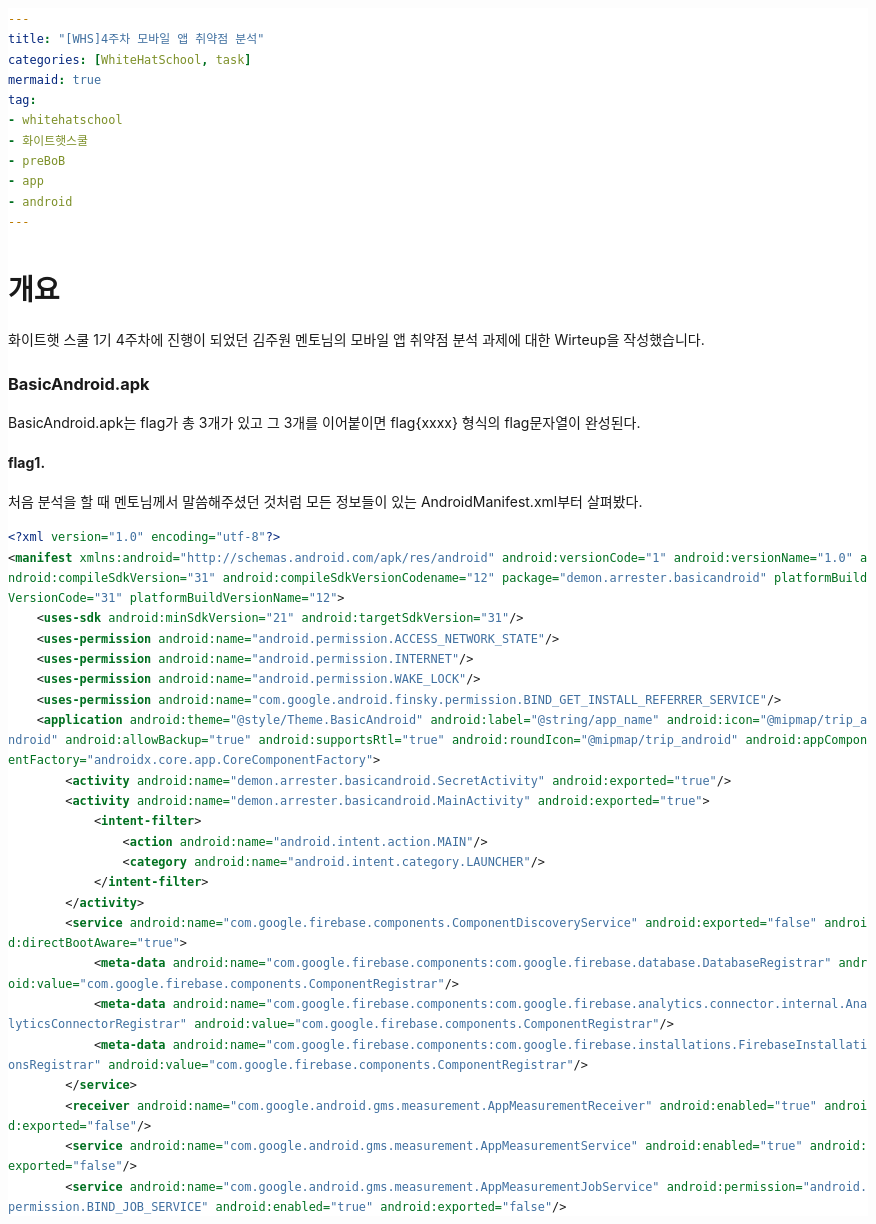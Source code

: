 ```yaml
---
title: "[WHS]4주차 모바일 앱 취약점 분석"
categories: [WhiteHatSchool, task]
mermaid: true
tag:
- whitehatschool
- 화이트햇스쿨
- preBoB
- app
- android
---
```


# 개요 
화이트햇 스쿨 1기 4주차에 진행이 되었던 김주원 멘토님의 모바일 앱 취약점 분석 과제에 대한 Wirteup을 작성했습니다.

### BasicAndroid.apk
BasicAndroid.apk는 flag가 총 3개가 있고 그 3개를 이어붙이면 flag{xxxx} 형식의 flag문자열이 완성된다. 

#### flag1.
처음 분석을 할 때 멘토님께서 말씀해주셨던 것처럼 모든 정보들이 있는 AndroidManifest.xml부터 살펴봤다. 

```xml
<?xml version="1.0" encoding="utf-8"?>
<manifest xmlns:android="http://schemas.android.com/apk/res/android" android:versionCode="1" android:versionName="1.0" android:compileSdkVersion="31" android:compileSdkVersionCodename="12" package="demon.arrester.basicandroid" platformBuildVersionCode="31" platformBuildVersionName="12">
    <uses-sdk android:minSdkVersion="21" android:targetSdkVersion="31"/>
    <uses-permission android:name="android.permission.ACCESS_NETWORK_STATE"/>
    <uses-permission android:name="android.permission.INTERNET"/>
    <uses-permission android:name="android.permission.WAKE_LOCK"/>
    <uses-permission android:name="com.google.android.finsky.permission.BIND_GET_INSTALL_REFERRER_SERVICE"/>
    <application android:theme="@style/Theme.BasicAndroid" android:label="@string/app_name" android:icon="@mipmap/trip_android" android:allowBackup="true" android:supportsRtl="true" android:roundIcon="@mipmap/trip_android" android:appComponentFactory="androidx.core.app.CoreComponentFactory">
        <activity android:name="demon.arrester.basicandroid.SecretActivity" android:exported="true"/>
        <activity android:name="demon.arrester.basicandroid.MainActivity" android:exported="true">
            <intent-filter>
                <action android:name="android.intent.action.MAIN"/>
                <category android:name="android.intent.category.LAUNCHER"/>
            </intent-filter>
        </activity>
        <service android:name="com.google.firebase.components.ComponentDiscoveryService" android:exported="false" android:directBootAware="true">
            <meta-data android:name="com.google.firebase.components:com.google.firebase.database.DatabaseRegistrar" android:value="com.google.firebase.components.ComponentRegistrar"/>
            <meta-data android:name="com.google.firebase.components:com.google.firebase.analytics.connector.internal.AnalyticsConnectorRegistrar" android:value="com.google.firebase.components.ComponentRegistrar"/>
            <meta-data android:name="com.google.firebase.components:com.google.firebase.installations.FirebaseInstallationsRegistrar" android:value="com.google.firebase.components.ComponentRegistrar"/>
        </service>
        <receiver android:name="com.google.android.gms.measurement.AppMeasurementReceiver" android:enabled="true" android:exported="false"/>
        <service android:name="com.google.android.gms.measurement.AppMeasurementService" android:enabled="true" android:exported="false"/>
        <service android:name="com.google.android.gms.measurement.AppMeasurementJobService" android:permission="android.permission.BIND_JOB_SERVICE" android:enabled="true" android:exported="false"/>
```